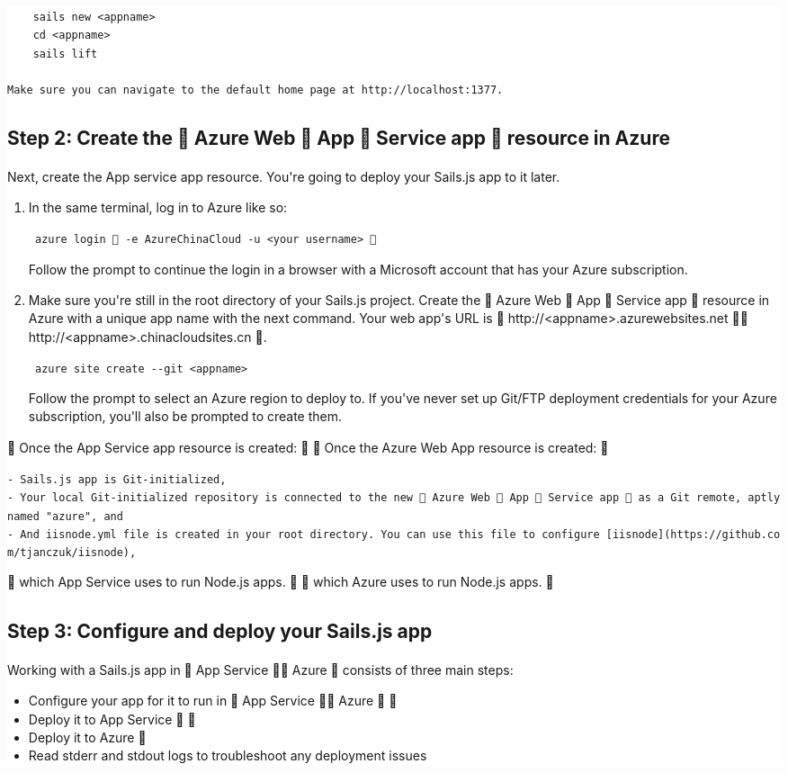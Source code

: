         sails new <appname>
        cd <appname>
        sails lift

    Make sure you can navigate to the default home page at http://localhost:1377.

## Step 2: Create the  Azure Web  App  Service app  resource in Azure

Next, create the App service app resource. You're going to deploy your Sails.js app to it later.

1. In the same terminal, log in to Azure like so:

        azure login  -e AzureChinaCloud -u <your username> 

    Follow the prompt to continue the login in a browser with a Microsoft account that has your Azure subscription.

2. Make sure you're still in the root directory of your Sails.js project. Create the  Azure Web  App  Service app  resource in Azure with a unique
app name with the next command. Your web app's URL is  http://&lt;appname>.azurewebsites.net  http://&lt;appname>.chinacloudsites.cn .

        azure site create --git <appname>

    Follow the prompt to select an Azure region to deploy to. If you've never set up Git/FTP deployment credentials for your Azure
    subscription, you'll also be prompted to create them.


    Once the App Service app resource is created:


    Once the Azure Web App resource is created:


    - Sails.js app is Git-initialized,
    - Your local Git-initialized repository is connected to the new  Azure Web  App  Service app  as a Git remote, aptly named "azure", and
    - And iisnode.yml file is created in your root directory. You can use this file to configure [iisnode](https://github.com/tjanczuk/iisnode),

    which App Service uses to run Node.js apps.


    which Azure uses to run Node.js apps.


## Step 3: Configure and deploy your Sails.js app

 Working with a Sails.js app in  App Service  Azure  consists of three main steps:

 - Configure your app for it to run in  App Service  Azure 

 - Deploy it to App Service


 - Deploy it to Azure

 - Read stderr and stdout logs to troubleshoot any deployment issues
